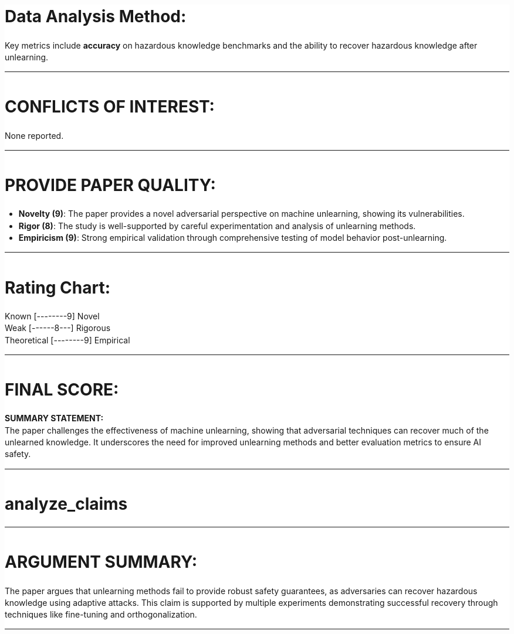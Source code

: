 
# Data Analysis Method:
Key metrics include **accuracy** on hazardous knowledge benchmarks and the ability to recover hazardous knowledge after unlearning.

---

# CONFLICTS OF INTEREST:
None reported.

---

# PROVIDE PAPER QUALITY:
- **Novelty (9)**: The paper provides a novel adversarial perspective on machine unlearning, showing its vulnerabilities.
- **Rigor (8)**: The study is well-supported by careful experimentation and analysis of unlearning methods.
- **Empiricism (9)**: Strong empirical validation through comprehensive testing of model behavior post-unlearning.

---

# Rating Chart:
Known [--------9] Novel  
Weak [------8---] Rigorous  
Theoretical [--------9] Empirical

---

# FINAL SCORE:

**SUMMARY STATEMENT:**  
The paper challenges the effectiveness of machine unlearning, showing that adversarial techniques can recover much of the unlearned knowledge. It underscores the need for improved unlearning methods and better evaluation metrics to ensure AI safety.

---

# analyze_claims

---

# ARGUMENT SUMMARY:
The paper argues that unlearning methods fail to provide robust safety guarantees, as adversaries can recover hazardous knowledge using adaptive attacks. This claim is supported by multiple experiments demonstrating successful recovery through techniques like fine-tuning and orthogonalization.

---